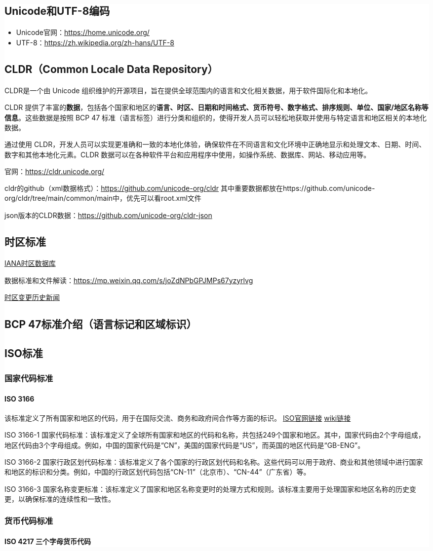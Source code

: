 ## Unicode和UTF-8编码
- Unicode官网：https://home.unicode.org/
- UTF-8：https://zh.wikipedia.org/zh-hans/UTF-8


## CLDR（Common Locale Data Repository）

CLDR是一个由 Unicode 组织维护的开源项目，旨在提供全球范围内的语言和文化相关数据，用于软件国际化和本地化。

CLDR 提供了丰富的**数据**，包括各个国家和地区的**语言、时区、日期和时间格式、货币符号、数字格式、排序规则、单位、国家/地区名称等信息**。这些数据是按照 BCP 47 标准（语言标签）进行分类和组织的，使得开发人员可以轻松地获取并使用与特定语言和地区相关的本地化数据。

通过使用 CLDR，开发人员可以实现更准确和一致的本地化体验，确保软件在不同语言和文化环境中正确地显示和处理文本、日期、时间、数字和其他本地化元素。CLDR 数据可以在各种软件平台和应用程序中使用，如操作系统、数据库、网站、移动应用等。

官网：https://cldr.unicode.org/

cldr的github（xml数据格式）：https://github.com/unicode-org/cldr
其中重要数据都放在https://github.com/unicode-org/cldr/tree/main/common/main中，优先可以看root.xml文件

json版本的CLDR数据：https://github.com/unicode-org/cldr-json


## 时区标准

[IANA时区数据库](https://www.iana.org/time-zones)

数据标准和文件解读：<https://mp.weixin.qq.com/s/joZdNPbGPJMPs67yzyrlvg>

[时区变更历史新闻](news/timezone_news.md)
## BCP 47标准介绍（语言标记和区域标识）
## ISO标准

### 国家代码标准

#### ISO 3166

该标准定义了所有国家和地区的代码，用于在国际交流、商务和政府间合作等方面的标识。
[ISO官网链接](https://www.iso.org/iso-3166-country-codes.html)
[wiki链接](https://zh.wikipedia.org/zh/ISO_3166-1)

ISO 3166-1 国家代码标准：该标准定义了全球所有国家和地区的代码和名称，共包括249个国家和地区。其中，国家代码由2个字母组成，地区代码由3个字母组成。例如，中国的国家代码是“CN”，美国的国家代码是“US”，而英国的地区代码是“GB-ENG”。

ISO 3166-2 国家行政区划代码标准：该标准定义了各个国家的行政区划代码和名称。这些代码可以用于政府、商业和其他领域中进行国家和地区的标识和分类。例如，中国的行政区划代码包括“CN-11”（北京市）、“CN-44”（广东省）等。

ISO 3166-3 国家名称变更标准：该标准定义了国家和地区名称变更时的处理方式和规则。该标准主要用于处理国家和地区名称的历史变更，以确保标准的连续性和一致性。

### 货币代码标准

#### ISO 4217 三个字母货币代码
